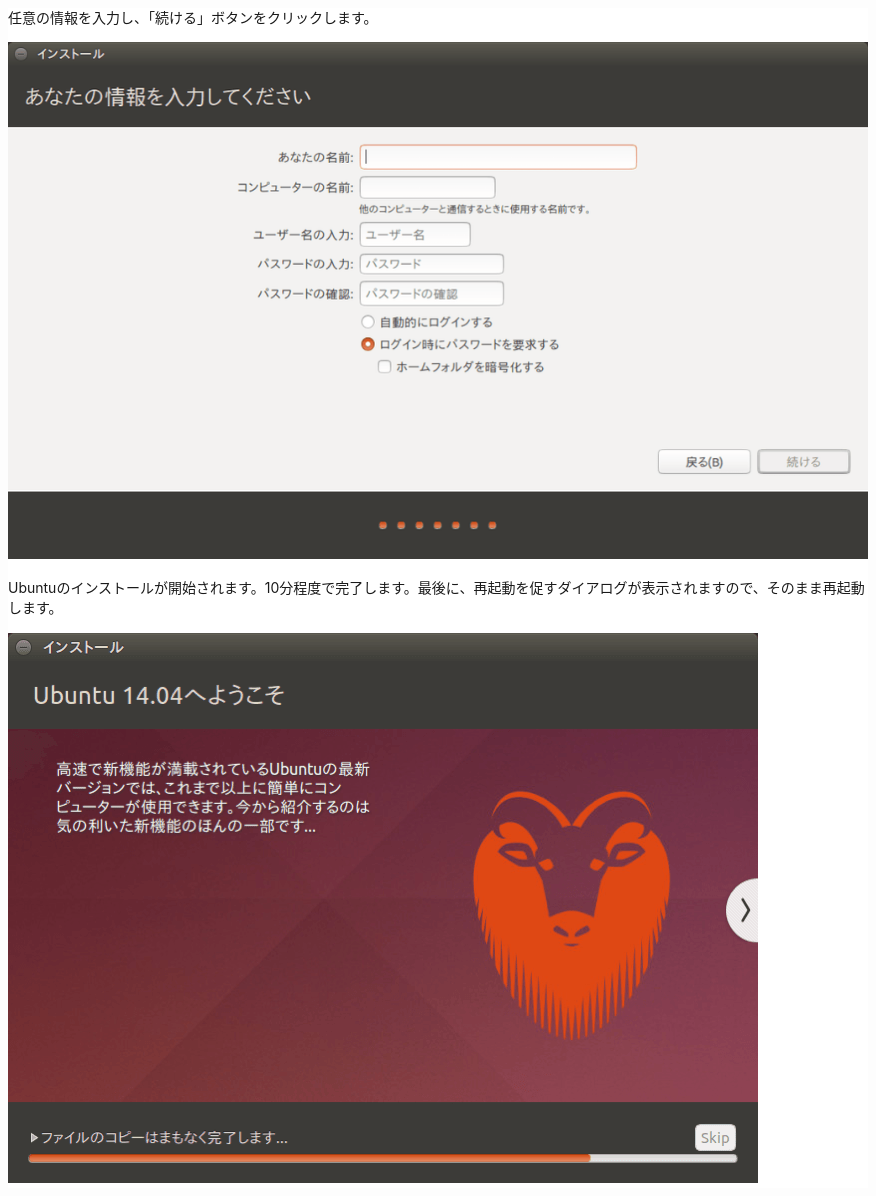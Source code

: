 任意の情報を入力し、「続ける」ボタンをクリックします。

![](150506-5549b2a011e0f.png)

Ubuntuのインストールが開始されます。10分程度で完了します。最後に、再起動を促すダイアログが表示されますので、そのまま再起動します。

![](150506-5549b2a3d5729.png)
